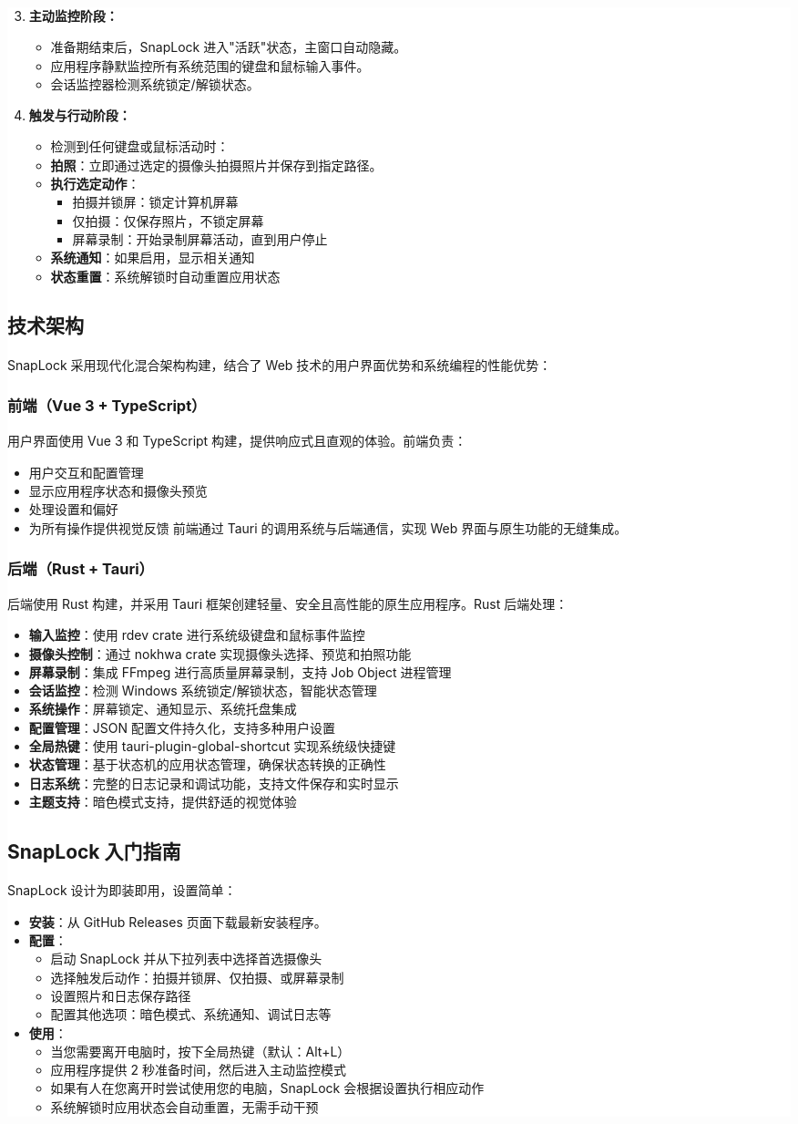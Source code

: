 3. **主动监控阶段：**
   - 准备期结束后，SnapLock 进入"活跃"状态，主窗口自动隐藏。
   - 应用程序静默监控所有系统范围的键盘和鼠标输入事件。
   - 会话监控器检测系统锁定/解锁状态。

4. **触发与行动阶段：**
   - 检测到任何键盘或鼠标活动时：
   - **拍照**：立即通过选定的摄像头拍摄照片并保存到指定路径。
   - **执行选定动作**：
     - 拍摄并锁屏：锁定计算机屏幕
     - 仅拍摄：仅保存照片，不锁定屏幕
     - 屏幕录制：开始录制屏幕活动，直到用户停止
   - **系统通知**：如果启用，显示相关通知
   - **状态重置**：系统解锁时自动重置应用状态

## 技术架构
SnapLock 采用现代化混合架构构建，结合了 Web 技术的用户界面优势和系统编程的性能优势：

### 前端（Vue 3 + TypeScript）
用户界面使用 Vue 3 和 TypeScript 构建，提供响应式且直观的体验。前端负责：

- 用户交互和配置管理
- 显示应用程序状态和摄像头预览
- 处理设置和偏好
- 为所有操作提供视觉反馈
前端通过 Tauri 的调用系统与后端通信，实现 Web 界面与原生功能的无缝集成。

### 后端（Rust + Tauri）
后端使用 Rust 构建，并采用 Tauri 框架创建轻量、安全且高性能的原生应用程序。Rust 后端处理：

- **输入监控**：使用 rdev crate 进行系统级键盘和鼠标事件监控
- **摄像头控制**：通过 nokhwa crate 实现摄像头选择、预览和拍照功能
- **屏幕录制**：集成 FFmpeg 进行高质量屏幕录制，支持 Job Object 进程管理
- **会话监控**：检测 Windows 系统锁定/解锁状态，智能状态管理
- **系统操作**：屏幕锁定、通知显示、系统托盘集成
- **配置管理**：JSON 配置文件持久化，支持多种用户设置
- **全局热键**：使用 tauri-plugin-global-shortcut 实现系统级快捷键
- **状态管理**：基于状态机的应用状态管理，确保状态转换的正确性
- **日志系统**：完整的日志记录和调试功能，支持文件保存和实时显示
- **主题支持**：暗色模式支持，提供舒适的视觉体验

## SnapLock 入门指南
SnapLock 设计为即装即用，设置简单：

- **安装**：从 GitHub Releases 页面下载最新安装程序。
- **配置**：
  - 启动 SnapLock 并从下拉列表中选择首选摄像头
  - 选择触发后动作：拍摄并锁屏、仅拍摄、或屏幕录制
  - 设置照片和日志保存路径
  - 配置其他选项：暗色模式、系统通知、调试日志等
- **使用**：
  - 当您需要离开电脑时，按下全局热键（默认：Alt+L）
  - 应用程序提供 2 秒准备时间，然后进入主动监控模式
  - 如果有人在您离开时尝试使用您的电脑，SnapLock 会根据设置执行相应动作
  - 系统解锁时应用状态会自动重置，无需手动干预
